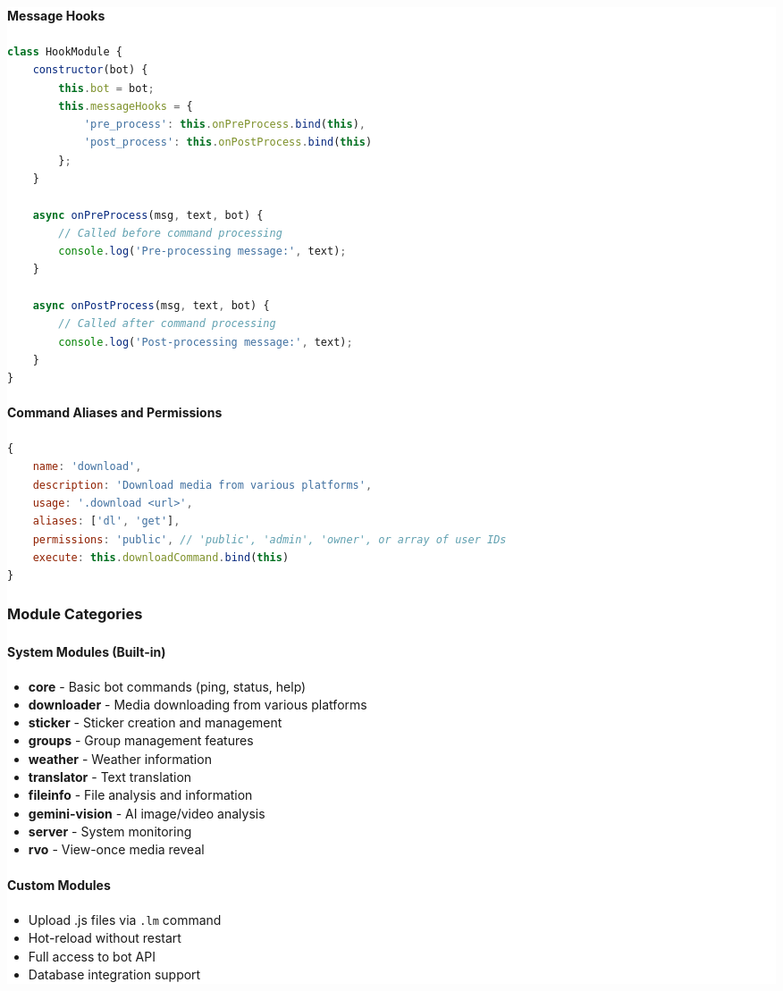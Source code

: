 #### Message Hooks
```javascript
class HookModule {
    constructor(bot) {
        this.bot = bot;
        this.messageHooks = {
            'pre_process': this.onPreProcess.bind(this),
            'post_process': this.onPostProcess.bind(this)
        };
    }

    async onPreProcess(msg, text, bot) {
        // Called before command processing
        console.log('Pre-processing message:', text);
    }

    async onPostProcess(msg, text, bot) {
        // Called after command processing
        console.log('Post-processing message:', text);
    }
}
```

#### Command Aliases and Permissions
```javascript
{
    name: 'download',
    description: 'Download media from various platforms',
    usage: '.download <url>',
    aliases: ['dl', 'get'],
    permissions: 'public', // 'public', 'admin', 'owner', or array of user IDs
    execute: this.downloadCommand.bind(this)
}
```

### Module Categories

#### System Modules (Built-in)
- **core** - Basic bot commands (ping, status, help)
- **downloader** - Media downloading from various platforms
- **sticker** - Sticker creation and management
- **groups** - Group management features
- **weather** - Weather information
- **translator** - Text translation
- **fileinfo** - File analysis and information
- **gemini-vision** - AI image/video analysis
- **server** - System monitoring
- **rvo** - View-once media reveal

#### Custom Modules
- Upload .js files via `.lm` command
- Hot-reload without restart
- Full access to bot API
- Database integration support
